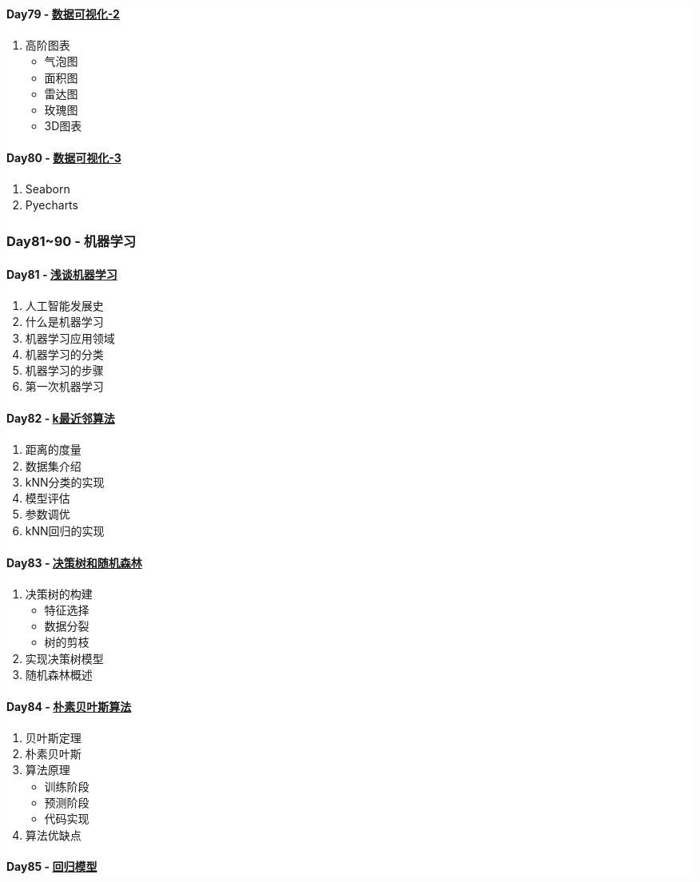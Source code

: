 #### Day79 - [数据可视化-2](./Day66-80/79.数据可视化-2.md)

1. 高阶图表
    - 气泡图
    - 面积图
    - 雷达图
    - 玫瑰图
    - 3D图表

#### Day80 - [数据可视化-3](./Day66-80/80.数据可视化-3.md)

1. Seaborn
2. Pyecharts

### Day81~90 - 机器学习

#### Day81 - [浅谈机器学习](./Day81-90/81.浅谈机器学习.md)

1. 人工智能发展史
2. 什么是机器学习
3. 机器学习应用领域
4. 机器学习的分类
5. 机器学习的步骤
6. 第一次机器学习

#### Day82 - [k最近邻算法](./Day81-90/82.k最近邻算法.md)

1. 距离的度量
2. 数据集介绍
3. kNN分类的实现
4. 模型评估
5. 参数调优
6. kNN回归的实现

#### Day83 - [决策树和随机森林](./Day81-90/83.决策树和随机森林.md)

1. 决策树的构建
    - 特征选择
    - 数据分裂
    - 树的剪枝
2. 实现决策树模型
3. 随机森林概述

#### Day84 - [朴素贝叶斯算法](./Day81-90/84.朴素贝叶斯算法.md)

1. 贝叶斯定理
2. 朴素贝叶斯
3. 算法原理
    - 训练阶段
    - 预测阶段
    - 代码实现
4. 算法优缺点

#### Day85 - [回归模型](./Day81-90/85.回归模型.md)
